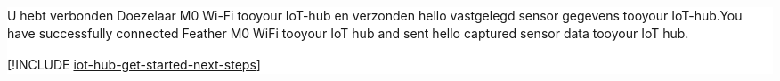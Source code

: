 <span data-ttu-id="39c2a-239">U hebt verbonden Doezelaar M0 Wi-Fi tooyour IoT-hub en verzonden hello vastgelegd sensor gegevens tooyour IoT-hub.</span><span class="sxs-lookup"><span data-stu-id="39c2a-239">You have successfully connected Feather M0 WiFi tooyour IoT hub and sent hello captured sensor data tooyour IoT hub.</span></span> 

[!INCLUDE [iot-hub-get-started-next-steps](../../includes/iot-hub-get-started-next-steps.md)]

